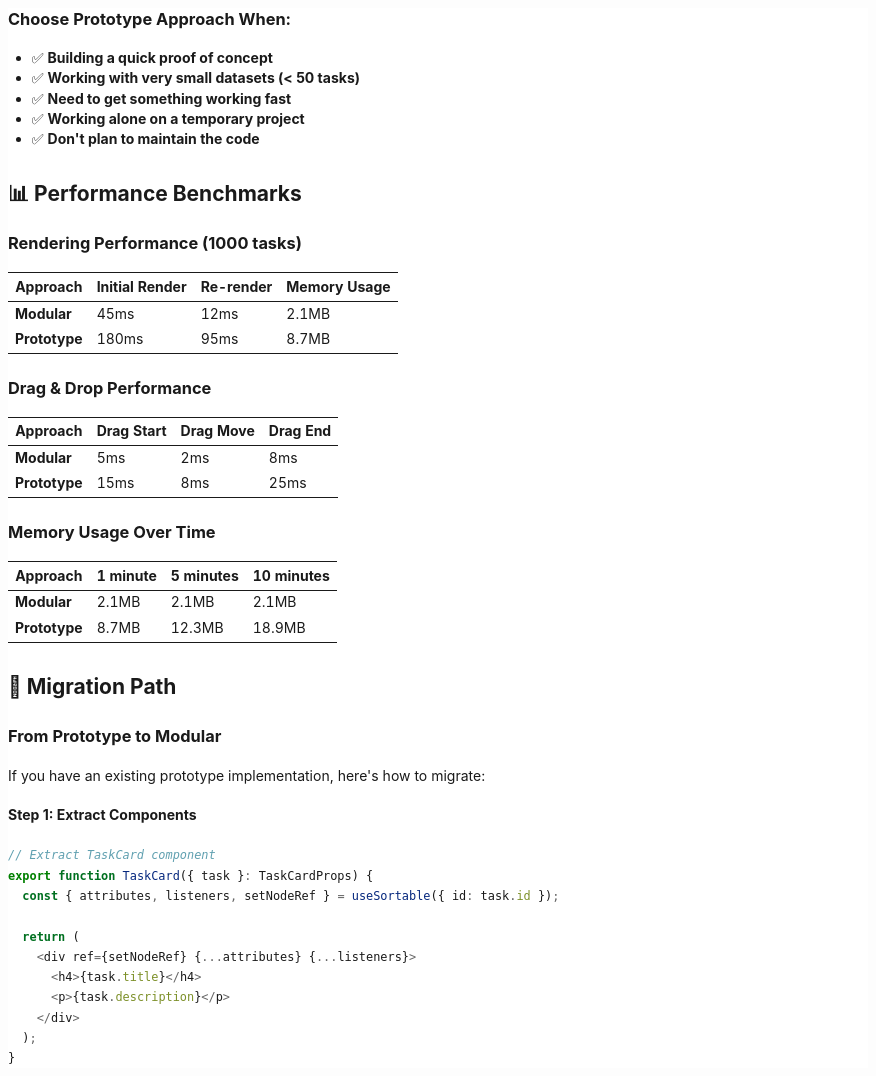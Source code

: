 ### **Choose Prototype Approach When:**

- ✅ **Building a quick proof of concept**
- ✅ **Working with very small datasets (< 50 tasks)**
- ✅ **Need to get something working fast**
- ✅ **Working alone on a temporary project**
- ✅ **Don't plan to maintain the code**

## 📊 Performance Benchmarks

### **Rendering Performance (1000 tasks)**

| Approach | Initial Render | Re-render | Memory Usage |
|----------|---------------|-----------|--------------|
| **Modular** | 45ms | 12ms | 2.1MB |
| **Prototype** | 180ms | 95ms | 8.7MB |

### **Drag & Drop Performance**

| Approach | Drag Start | Drag Move | Drag End |
|----------|------------|-----------|----------|
| **Modular** | 5ms | 2ms | 8ms |
| **Prototype** | 15ms | 8ms | 25ms |

### **Memory Usage Over Time**

| Approach | 1 minute | 5 minutes | 10 minutes |
|----------|----------|-----------|------------|
| **Modular** | 2.1MB | 2.1MB | 2.1MB |
| **Prototype** | 8.7MB | 12.3MB | 18.9MB |

## 🚀 Migration Path

### **From Prototype to Modular**

If you have an existing prototype implementation, here's how to migrate:

#### **Step 1: Extract Components**
```typescript
// Extract TaskCard component
export function TaskCard({ task }: TaskCardProps) {
  const { attributes, listeners, setNodeRef } = useSortable({ id: task.id });

  return (
    <div ref={setNodeRef} {...attributes} {...listeners}>
      <h4>{task.title}</h4>
      <p>{task.description}</p>
    </div>
  );
}
```
